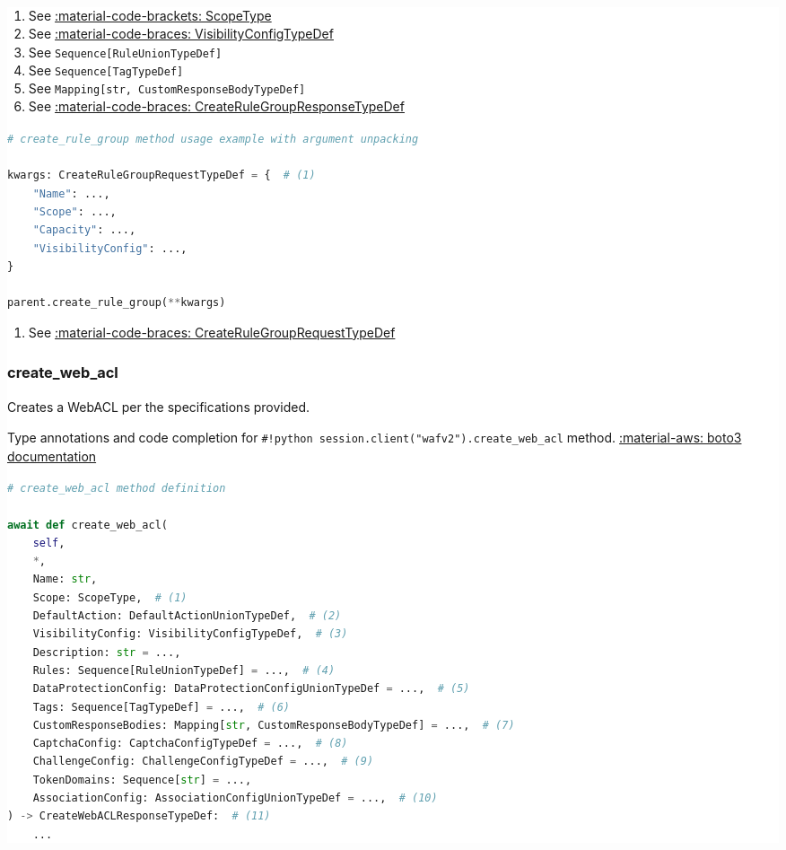1. See [:material-code-brackets: ScopeType](./literals.md#scopetype)
2. See [:material-code-braces: VisibilityConfigTypeDef](./type_defs.md#visibilityconfigtypedef)
3. See `Sequence[RuleUnionTypeDef]`
4. See `Sequence[TagTypeDef]`
5. See `Mapping[str, CustomResponseBodyTypeDef]`
6. See [:material-code-braces: CreateRuleGroupResponseTypeDef](./type_defs.md#createrulegroupresponsetypedef)


```python
# create_rule_group method usage example with argument unpacking

kwargs: CreateRuleGroupRequestTypeDef = {  # (1)
    "Name": ...,
    "Scope": ...,
    "Capacity": ...,
    "VisibilityConfig": ...,
}

parent.create_rule_group(**kwargs)
```

1. See [:material-code-braces: CreateRuleGroupRequestTypeDef](./type_defs.md#createrulegrouprequesttypedef)

### create\_web\_acl

Creates a <a>WebACL</a> per the specifications provided.

Type annotations and code completion for `#!python session.client("wafv2").create_web_acl` method.
[:material-aws: boto3 documentation](https://boto3.amazonaws.com/v1/documentation/api/latest/reference/services/wafv2.html#WAFV2.Client)

```python
# create_web_acl method definition

await def create_web_acl(
    self,
    *,
    Name: str,
    Scope: ScopeType,  # (1)
    DefaultAction: DefaultActionUnionTypeDef,  # (2)
    VisibilityConfig: VisibilityConfigTypeDef,  # (3)
    Description: str = ...,
    Rules: Sequence[RuleUnionTypeDef] = ...,  # (4)
    DataProtectionConfig: DataProtectionConfigUnionTypeDef = ...,  # (5)
    Tags: Sequence[TagTypeDef] = ...,  # (6)
    CustomResponseBodies: Mapping[str, CustomResponseBodyTypeDef] = ...,  # (7)
    CaptchaConfig: CaptchaConfigTypeDef = ...,  # (8)
    ChallengeConfig: ChallengeConfigTypeDef = ...,  # (9)
    TokenDomains: Sequence[str] = ...,
    AssociationConfig: AssociationConfigUnionTypeDef = ...,  # (10)
) -> CreateWebACLResponseTypeDef:  # (11)
    ...
```
